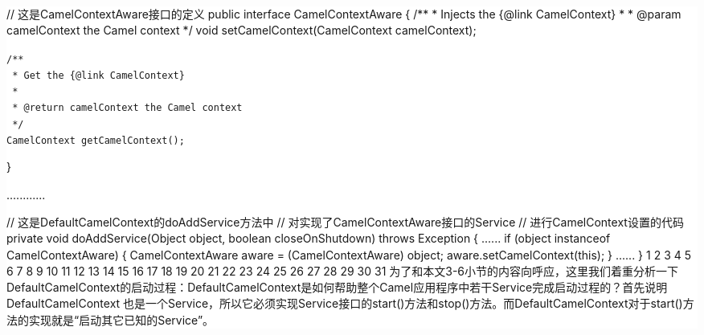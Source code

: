 // 这是CamelContextAware接口的定义
public interface CamelContextAware {
    /**
     * Injects the {@link CamelContext}
     *
     * @param camelContext the Camel context
     */
    void setCamelContext(CamelContext camelContext);

    /**
     * Get the {@link CamelContext}
     *
     * @return camelContext the Camel context
     */
    CamelContext getCamelContext();
}

............

// 这是DefaultCamelContext的doAddService方法中
// 对实现了CamelContextAware接口的Service
// 进行CamelContext设置的代码
private void doAddService(Object object, boolean closeOnShutdown) throws Exception {
    ......
    if (object instanceof CamelContextAware) {
        CamelContextAware aware = (CamelContextAware) object;
        aware.setCamelContext(this);
    }
    ......
}
1
2
3
4
5
6
7
8
9
10
11
12
13
14
15
16
17
18
19
20
21
22
23
24
25
26
27
28
29
30
31
为了和本文3-6小节的内容向呼应，这里我们着重分析一下DefaultCamelContext的启动过程：DefaultCamelContext是如何帮助整个Camel应用程序中若干Service完成启动过程的？首先说明DefaultCamelContext 也是一个Service，所以它必须实现Service接口的start()方法和stop()方法。而DefaultCamelContext对于start()方法的实现就是“启动其它已知的Service”。
